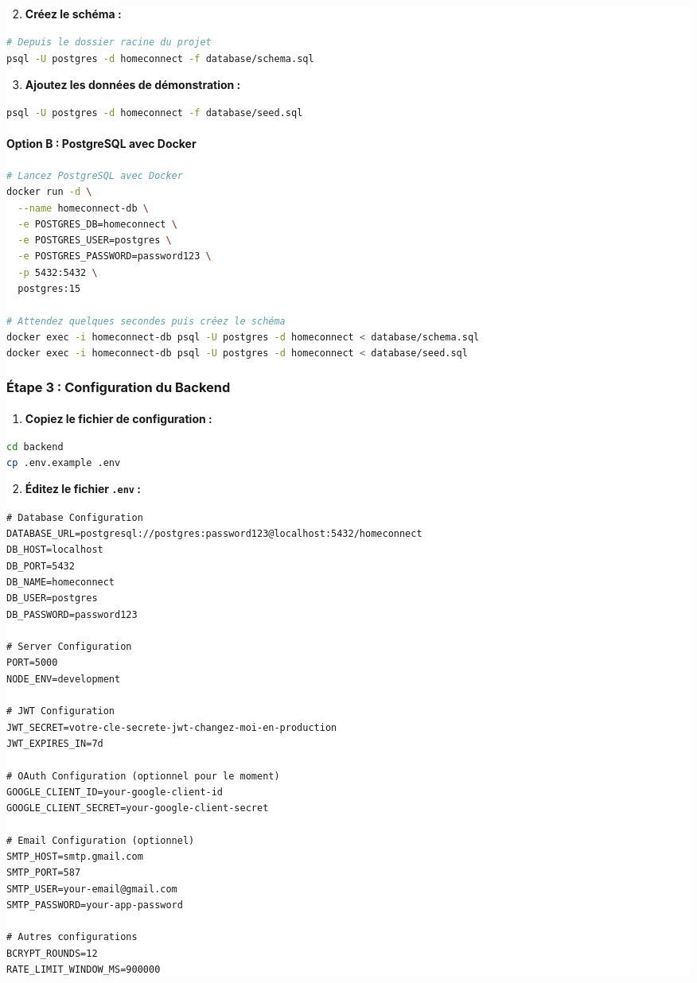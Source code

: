 2. **Créez le schéma :**
```bash
# Depuis le dossier racine du projet
psql -U postgres -d homeconnect -f database/schema.sql
```

3. **Ajoutez les données de démonstration :**
```bash
psql -U postgres -d homeconnect -f database/seed.sql
```

#### Option B : PostgreSQL avec Docker
```bash
# Lancez PostgreSQL avec Docker
docker run -d \
  --name homeconnect-db \
  -e POSTGRES_DB=homeconnect \
  -e POSTGRES_USER=postgres \
  -e POSTGRES_PASSWORD=password123 \
  -p 5432:5432 \
  postgres:15

# Attendez quelques secondes puis créez le schéma
docker exec -i homeconnect-db psql -U postgres -d homeconnect < database/schema.sql
docker exec -i homeconnect-db psql -U postgres -d homeconnect < database/seed.sql
```

### Étape 3 : Configuration du Backend

1. **Copiez le fichier de configuration :**
```bash
cd backend
cp .env.example .env
```

2. **Éditez le fichier `.env` :**
```env
# Database Configuration
DATABASE_URL=postgresql://postgres:password123@localhost:5432/homeconnect
DB_HOST=localhost
DB_PORT=5432
DB_NAME=homeconnect
DB_USER=postgres
DB_PASSWORD=password123

# Server Configuration
PORT=5000
NODE_ENV=development

# JWT Configuration
JWT_SECRET=votre-cle-secrete-jwt-changez-moi-en-production
JWT_EXPIRES_IN=7d

# OAuth Configuration (optionnel pour le moment)
GOOGLE_CLIENT_ID=your-google-client-id
GOOGLE_CLIENT_SECRET=your-google-client-secret

# Email Configuration (optionnel)
SMTP_HOST=smtp.gmail.com
SMTP_PORT=587
SMTP_USER=your-email@gmail.com
SMTP_PASSWORD=your-app-password

# Autres configurations
BCRYPT_ROUNDS=12
RATE_LIMIT_WINDOW_MS=900000
```